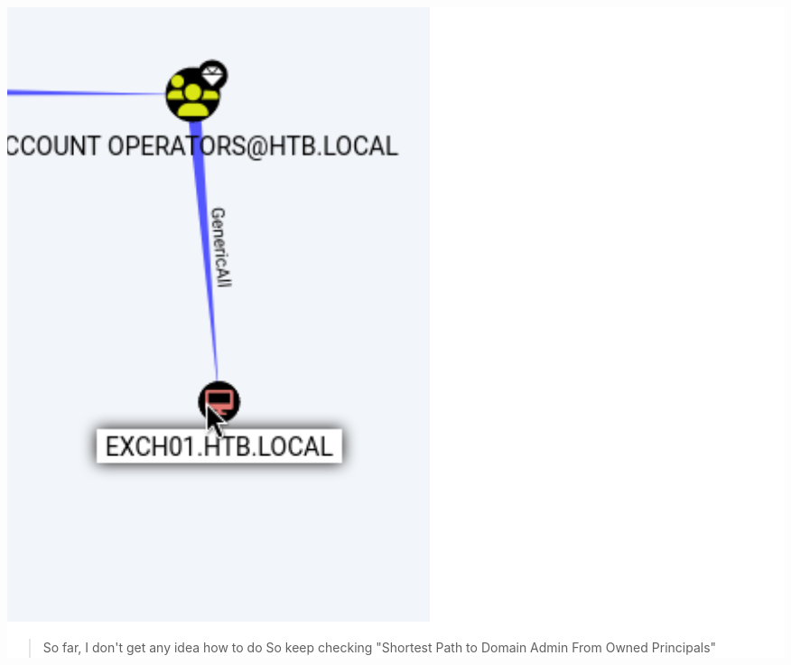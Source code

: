 ![](./IMG/35.png)

> So far, I don't get any idea how to do
> So keep checking "Shortest Path to Domain Admin From Owned Principals"
